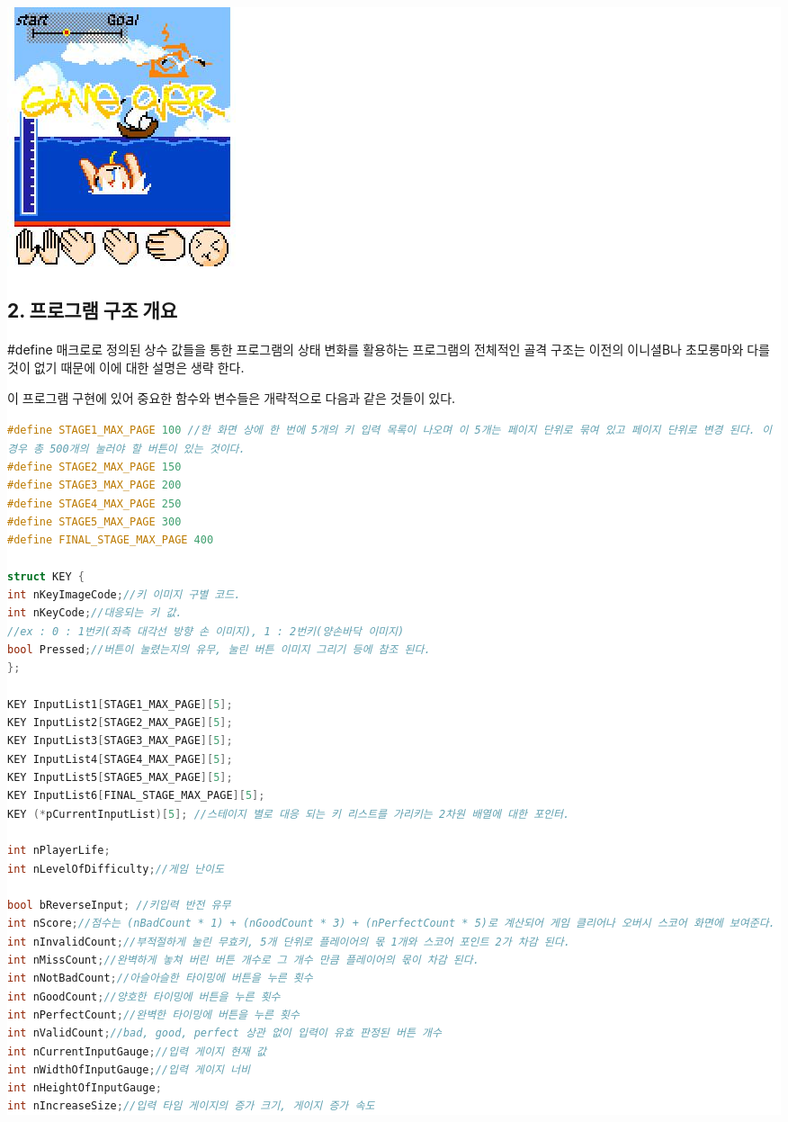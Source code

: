 ![게임 오버 모습 1](/assets/img/projects/going_to_the_sea/sw_gameover.JPG)  


## 2. 프로그램 구조 개요

#define 매크로로 정의된 상수 값들을 통한 프로그램의 상태 변화를 활용하는 프로그램의 전체적인 골격 구조는 이전의 이니셜B나 초모롱마와 다를 것이 없기 때문에 이에 대한 설명은 생략 한다.

이 프로그램 구현에 있어 중요한 함수와 변수들은 개략적으로 다음과 같은 것들이 있다.

```c
#define STAGE1_MAX_PAGE 100 //한 화면 상에 한 번에 5개의 키 입력 목록이 나오며 이 5개는 페이지 단위로 묶여 있고 페이지 단위로 변경 된다. 이 경우 총 500개의 눌러야 할 버튼이 있는 것이다.
#define STAGE2_MAX_PAGE 150
#define STAGE3_MAX_PAGE 200
#define STAGE4_MAX_PAGE 250
#define STAGE5_MAX_PAGE 300
#define FINAL_STAGE_MAX_PAGE 400

struct KEY {
int nKeyImageCode;//키 이미지 구별 코드.
int nKeyCode;//대응되는 키 값.
//ex : 0 : 1번키(좌측 대각선 방향 손 이미지), 1 : 2번키(양손바닥 이미지)
bool Pressed;//버튼이 눌렸는지의 유무, 눌린 버튼 이미지 그리기 등에 참조 된다.
};

KEY InputList1[STAGE1_MAX_PAGE][5];
KEY InputList2[STAGE2_MAX_PAGE][5];
KEY InputList3[STAGE3_MAX_PAGE][5];
KEY InputList4[STAGE4_MAX_PAGE][5];
KEY InputList5[STAGE5_MAX_PAGE][5];
KEY InputList6[FINAL_STAGE_MAX_PAGE][5];
KEY (*pCurrentInputList)[5]; //스테이지 별로 대응 되는 키 리스트를 가리키는 2차원 배열에 대한 포인터.

int nPlayerLife;
int nLevelOfDifficulty;//게임 난이도

bool bReverseInput; //키입력 반전 유무
int nScore;//점수는 (nBadCount * 1) + (nGoodCount * 3) + (nPerfectCount * 5)로 계산되어 게임 클리어나 오버시 스코어 화면에 보여준다.
int nInvalidCount;//부적절하게 눌린 무효키, 5개 단위로 플레이어의 몫 1개와 스코어 포인트 2가 차감 된다.
int nMissCount;//완벽하게 놓쳐 버린 버튼 개수로 그 개수 만큼 플레이어의 몫이 차감 된다.
int nNotBadCount;//아슬아슬한 타이밍에 버튼을 누른 횟수
int nGoodCount;//양호한 타이밍에 버튼을 누른 횟수
int nPerfectCount;//완벽한 타이밍에 버튼을 누른 횟수
int nValidCount;//bad, good, perfect 상관 없이 입력이 유효 판정된 버튼 개수
int nCurrentInputGauge;//입력 게이지 현재 값
int nWidthOfInputGauge;//입력 게이지 너비
int nHeightOfInputGauge;
int nIncreaseSize;//입력 타임 게이지의 증가 크기, 게이지 증가 속도
```